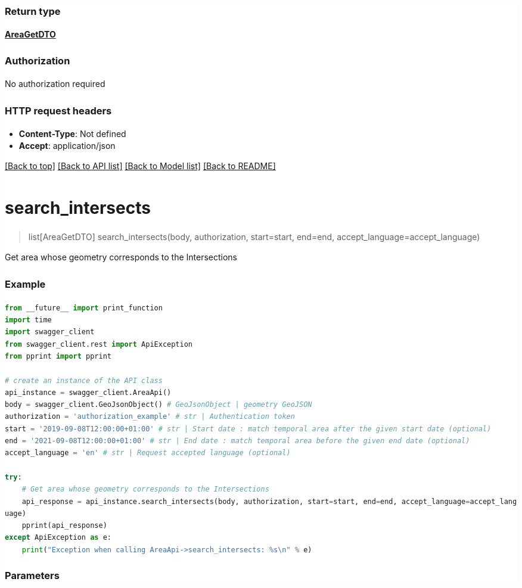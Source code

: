 ### Return type

[**AreaGetDTO**](AreaGetDTO.md)

### Authorization

No authorization required

### HTTP request headers

 - **Content-Type**: Not defined
 - **Accept**: application/json

[[Back to top]](#) [[Back to API list]](../README.md#documentation-for-api-endpoints) [[Back to Model list]](../README.md#documentation-for-models) [[Back to README]](../README.md)

# **search_intersects**
> list[AreaGetDTO] search_intersects(body, authorization, start=start, end=end, accept_language=accept_language)

Get area whose geometry corresponds to the Intersections



### Example
```python
from __future__ import print_function
import time
import swagger_client
from swagger_client.rest import ApiException
from pprint import pprint

# create an instance of the API class
api_instance = swagger_client.AreaApi()
body = swagger_client.GeoJsonObject() # GeoJsonObject | geometry GeoJSON
authorization = 'authorization_example' # str | Authentication token
start = '2019-09-08T12:00:00+01:00' # str | Start date : match temporal area after the given start date (optional)
end = '2021-09-08T12:00:00+01:00' # str | End date : match temporal area before the given end date (optional)
accept_language = 'en' # str | Request accepted language (optional)

try:
    # Get area whose geometry corresponds to the Intersections
    api_response = api_instance.search_intersects(body, authorization, start=start, end=end, accept_language=accept_language)
    pprint(api_response)
except ApiException as e:
    print("Exception when calling AreaApi->search_intersects: %s\n" % e)
```

### Parameters
